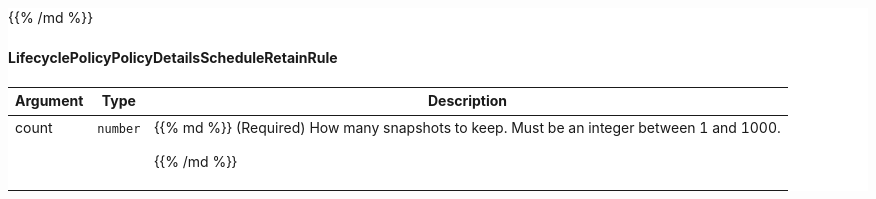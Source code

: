 {{% /md %}}</td>
        </tr>
    </tbody>
</table>

#### LifecyclePolicyPolicyDetailsScheduleRetainRule

<table class="ml-6">
    <thead>
        <tr>
            <th>Argument</th>
            <th>Type</th>
            <th>Description</th>
        </tr>
    </thead>
    <tbody>
        <tr>
            <td class="align-top">count</td>
            <td class="align-top"><code>number</code></td>
            <td class="align-top">{{% md %}}
(Required) How many snapshots to keep. Must be an integer between 1 and 1000.

{{% /md %}}</td>
        </tr>
    </tbody>
</table>

